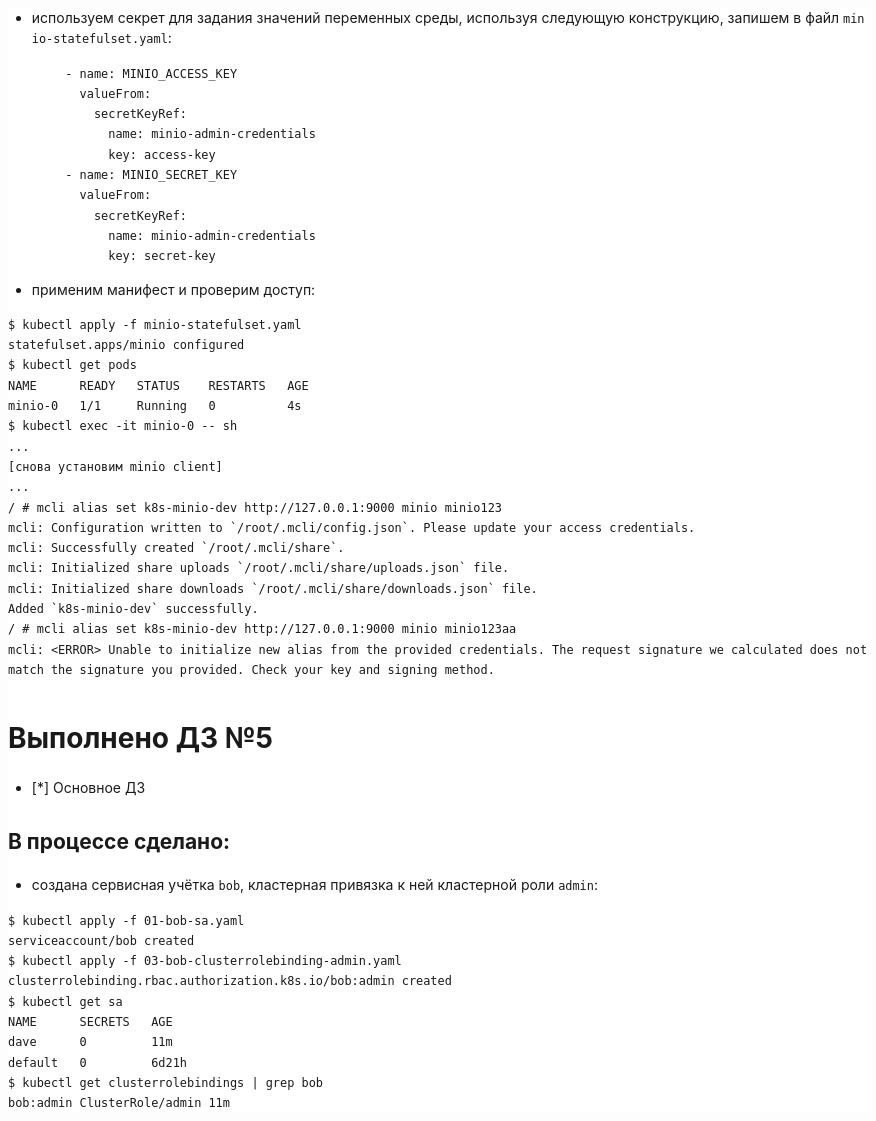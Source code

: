  - используем секрет для задания значений переменных среды, используя следующую конструкцию, запишем в файл `minio-statefulset.yaml`:
```
        - name: MINIO_ACCESS_KEY
          valueFrom:
            secretKeyRef:
              name: minio-admin-credentials
              key: access-key
        - name: MINIO_SECRET_KEY
          valueFrom:
            secretKeyRef:
              name: minio-admin-credentials
              key: secret-key

```

 - применим манифест и проверим доступ:
```
$ kubectl apply -f minio-statefulset.yaml
statefulset.apps/minio configured
$ kubectl get pods
NAME      READY   STATUS    RESTARTS   AGE
minio-0   1/1     Running   0          4s
$ kubectl exec -it minio-0 -- sh
...
[снова установим minio client]
...
/ # mcli alias set k8s-minio-dev http://127.0.0.1:9000 minio minio123
mcli: Configuration written to `/root/.mcli/config.json`. Please update your access credentials.
mcli: Successfully created `/root/.mcli/share`.
mcli: Initialized share uploads `/root/.mcli/share/uploads.json` file.
mcli: Initialized share downloads `/root/.mcli/share/downloads.json` file.
Added `k8s-minio-dev` successfully.
/ # mcli alias set k8s-minio-dev http://127.0.0.1:9000 minio minio123aa
mcli: <ERROR> Unable to initialize new alias from the provided credentials. The request signature we calculated does not match the signature you provided. Check your key and signing method.
```

# Выполнено ДЗ №5

 - [*] Основное ДЗ

## В процессе сделано:

 - создана сервисная учётка `bob`, кластерная привязка к ней кластерной роли `admin`:
```
$ kubectl apply -f 01-bob-sa.yaml
serviceaccount/bob created
$ kubectl apply -f 03-bob-clusterrolebinding-admin.yaml
clusterrolebinding.rbac.authorization.k8s.io/bob:admin created
$ kubectl get sa
NAME      SECRETS   AGE
dave      0         11m
default   0         6d21h
$ kubectl get clusterrolebindings | grep bob
bob:admin ClusterRole/admin 11m
```
